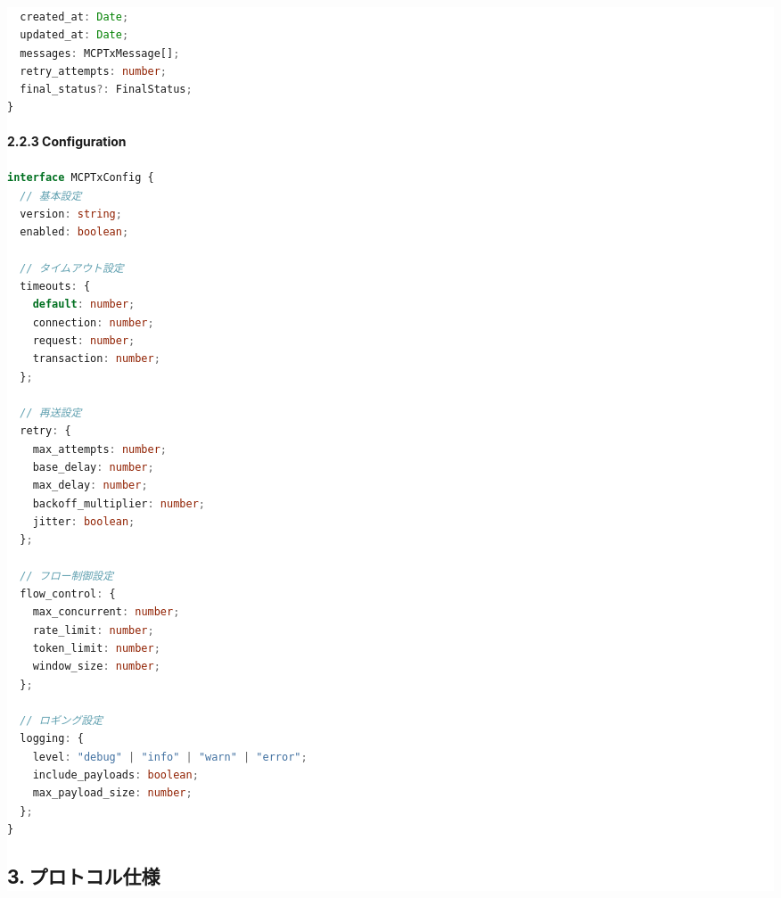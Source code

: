 ```typescript
  created_at: Date;
  updated_at: Date;
  messages: MCPTxMessage[];
  retry_attempts: number;
  final_status?: FinalStatus;
}
```

#### 2.2.3 Configuration
```typescript
interface MCPTxConfig {
  // 基本設定
  version: string;
  enabled: boolean;
  
  // タイムアウト設定
  timeouts: {
    default: number;
    connection: number;
    request: number;
    transaction: number;
  };
  
  // 再送設定
  retry: {
    max_attempts: number;
    base_delay: number;
    max_delay: number;
    backoff_multiplier: number;
    jitter: boolean;
  };
  
  // フロー制御設定
  flow_control: {
    max_concurrent: number;
    rate_limit: number;
    token_limit: number;
    window_size: number;
  };
  
  // ロギング設定
  logging: {
    level: "debug" | "info" | "warn" | "error";
    include_payloads: boolean;
    max_payload_size: number;
  };
}
```

## 3. プロトコル仕様
